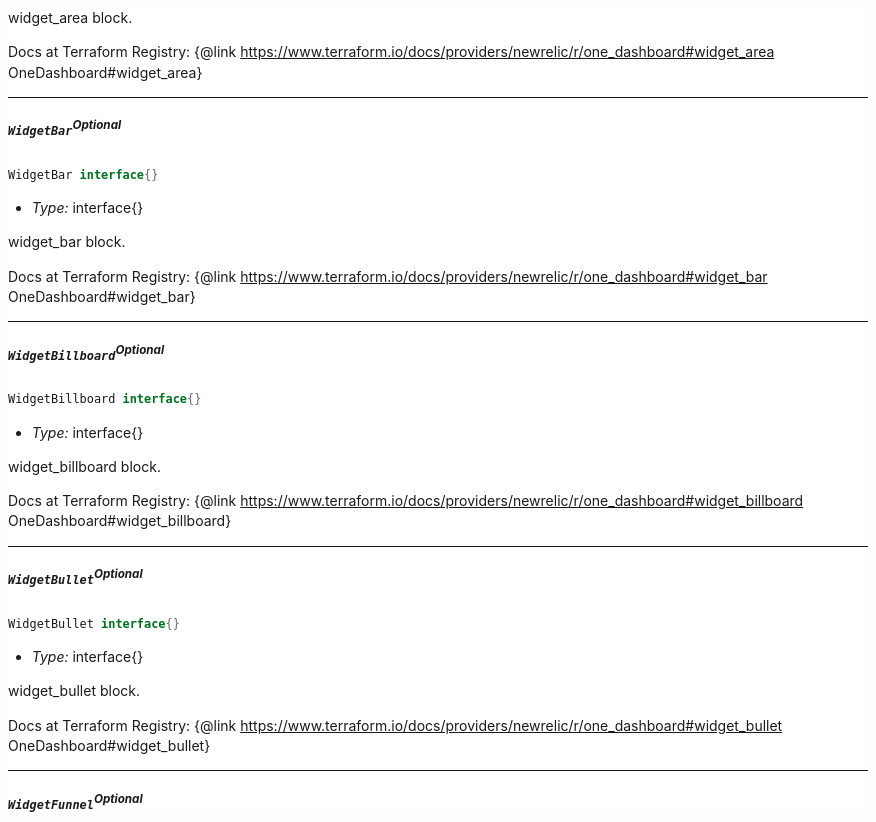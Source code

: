 widget_area block.

Docs at Terraform Registry: {@link https://www.terraform.io/docs/providers/newrelic/r/one_dashboard#widget_area OneDashboard#widget_area}

---

##### `WidgetBar`<sup>Optional</sup> <a name="WidgetBar" id="@cdktf/provider-newrelic.oneDashboard.OneDashboardPage.property.widgetBar"></a>

```go
WidgetBar interface{}
```

- *Type:* interface{}

widget_bar block.

Docs at Terraform Registry: {@link https://www.terraform.io/docs/providers/newrelic/r/one_dashboard#widget_bar OneDashboard#widget_bar}

---

##### `WidgetBillboard`<sup>Optional</sup> <a name="WidgetBillboard" id="@cdktf/provider-newrelic.oneDashboard.OneDashboardPage.property.widgetBillboard"></a>

```go
WidgetBillboard interface{}
```

- *Type:* interface{}

widget_billboard block.

Docs at Terraform Registry: {@link https://www.terraform.io/docs/providers/newrelic/r/one_dashboard#widget_billboard OneDashboard#widget_billboard}

---

##### `WidgetBullet`<sup>Optional</sup> <a name="WidgetBullet" id="@cdktf/provider-newrelic.oneDashboard.OneDashboardPage.property.widgetBullet"></a>

```go
WidgetBullet interface{}
```

- *Type:* interface{}

widget_bullet block.

Docs at Terraform Registry: {@link https://www.terraform.io/docs/providers/newrelic/r/one_dashboard#widget_bullet OneDashboard#widget_bullet}

---

##### `WidgetFunnel`<sup>Optional</sup> <a name="WidgetFunnel" id="@cdktf/provider-newrelic.oneDashboard.OneDashboardPage.property.widgetFunnel"></a>
